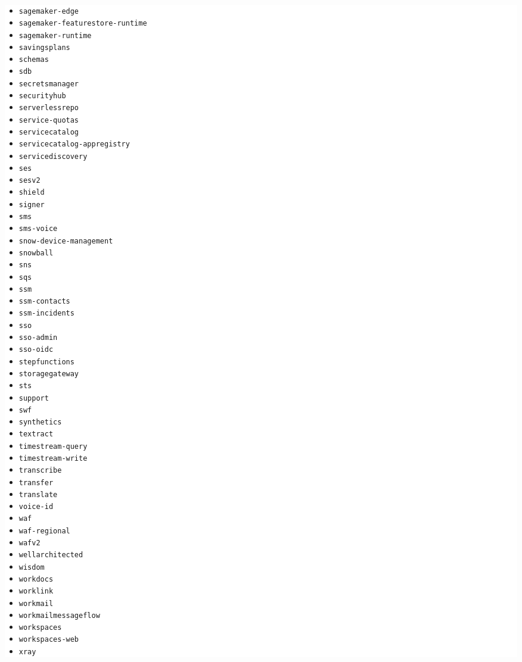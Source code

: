 - `sagemaker-edge`
- `sagemaker-featurestore-runtime`
- `sagemaker-runtime`
- `savingsplans`
- `schemas`
- `sdb`
- `secretsmanager`
- `securityhub`
- `serverlessrepo`
- `service-quotas`
- `servicecatalog`
- `servicecatalog-appregistry`
- `servicediscovery`
- `ses`
- `sesv2`
- `shield`
- `signer`
- `sms`
- `sms-voice`
- `snow-device-management`
- `snowball`
- `sns`
- `sqs`
- `ssm`
- `ssm-contacts`
- `ssm-incidents`
- `sso`
- `sso-admin`
- `sso-oidc`
- `stepfunctions`
- `storagegateway`
- `sts`
- `support`
- `swf`
- `synthetics`
- `textract`
- `timestream-query`
- `timestream-write`
- `transcribe`
- `transfer`
- `translate`
- `voice-id`
- `waf`
- `waf-regional`
- `wafv2`
- `wellarchitected`
- `wisdom`
- `workdocs`
- `worklink`
- `workmail`
- `workmailmessageflow`
- `workspaces`
- `workspaces-web`
- `xray`
